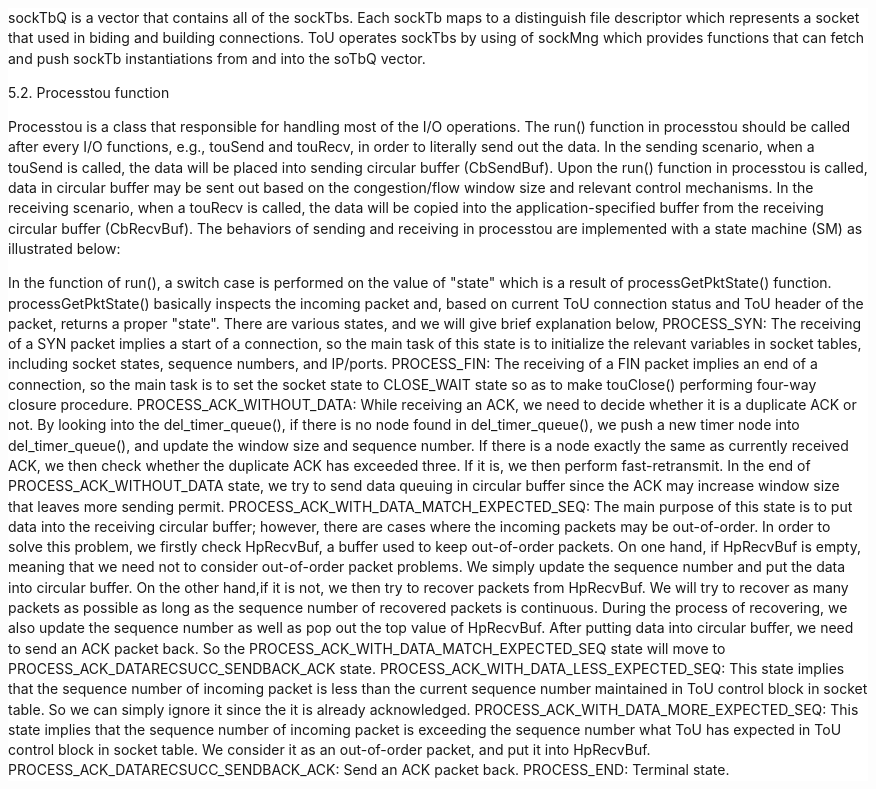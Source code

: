 
sockTbQ is a vector that contains all of the sockTbs. Each sockTb maps to a distinguish file descriptor which represents a socket that used in biding and building connections. ToU operates sockTbs by using of sockMng which provides functions that can fetch and push sockTb instantiations from and into the soTbQ vector.

5.2. Processtou  function

Processtou is a class that responsible for handling most of the I/O operations. The run() function in processtou should be called after every I/O functions, e.g., touSend and touRecv, in order to literally send out the data. In the sending scenario, when a touSend is called, the data will be placed into sending circular buffer (CbSendBuf). Upon the run() function in processtou is called, data in circular buffer may be sent out based on the congestion/flow window size and relevant control mechanisms. In the receiving scenario, when a touRecv is called, the data will be copied into the application-specified buffer from the receiving circular buffer (CbRecvBuf).
The behaviors of sending and receiving in processtou are implemented with a state machine (SM) as illustrated below:

In the function of run(), a switch case is performed on the value of "state" which is a result of processGetPktState() function. processGetPktState() basically inspects the incoming packet and, based on current ToU connection status and ToU header of the packet, returns a proper "state". There are various states, and we will give brief explanation below,
PROCESS\_SYN: The receiving of a SYN packet implies a start of a connection, so the main task of this state is to initialize the relevant variables in socket tables, including socket states, sequence numbers, and IP/ports.
PROCESS\_FIN: The receiving of a FIN packet implies an end of a connection, so the main task is to set the socket state to CLOSE\_WAIT state so as to make touClose() performing four-way closure procedure.
PROCESS\_ACK\_WITHOUT\_DATA: While receiving an ACK, we need to decide whether it is a duplicate ACK or not. By looking into the del\_timer\_queue(), if there is no node found in del\_timer\_queue(), we push a new timer node into del\_timer\_queue(), and update the window size and sequence number. If there is a node exactly the same as currently received ACK, we then check whether the duplicate ACK has exceeded three. If it is, we then perform fast-retransmit. In the end of PROCESS\_ACK\_WITHOUT\_DATA state, we try to send data queuing in circular buffer since the ACK may increase window size that leaves more sending permit.
PROCESS\_ACK\_WITH\_DATA\_MATCH\_EXPECTED\_SEQ: The main purpose of this state is to put data into the receiving circular buffer; however, there are cases where the incoming packets may be out-of-order. In order to solve this problem, we firstly check HpRecvBuf, a buffer used to keep out-of-order packets. On one hand, if HpRecvBuf is empty, meaning that we need not to consider out-of-order packet problems. We simply update the sequence number and put the data into circular buffer. On the other hand,if it is not, we then try to recover packets from HpRecvBuf. We will try to recover as many packets as possible as long as the sequence number of recovered packets is continuous. During the process of recovering, we also update the sequence number as well as pop out the top value of HpRecvBuf. After putting data into  circular buffer, we need to send an ACK packet back. So the PROCESS\_ACK\_WITH\_DATA\_MATCH\_EXPECTED\_SEQ state will move to PROCESS\_ACK\_DATARECSUCC\_SENDBACK\_ACK state.
PROCESS\_ACK\_WITH\_DATA\_LESS\_EXPECTED\_SEQ: This state implies that the sequence number of incoming packet is less than the current sequence number maintained in ToU control block in socket table. So we can simply ignore it since the it is already acknowledged.
PROCESS\_ACK\_WITH\_DATA\_MORE\_EXPECTED\_SEQ: This state implies that the sequence number of incoming packet is exceeding the sequence number what ToU has expected in ToU control block in socket table. We consider it as an out-of-order packet, and put it into HpRecvBuf.
PROCESS\_ACK\_DATARECSUCC\_SENDBACK\_ACK: Send an ACK packet back.
PROCESS\_END: Terminal state.
